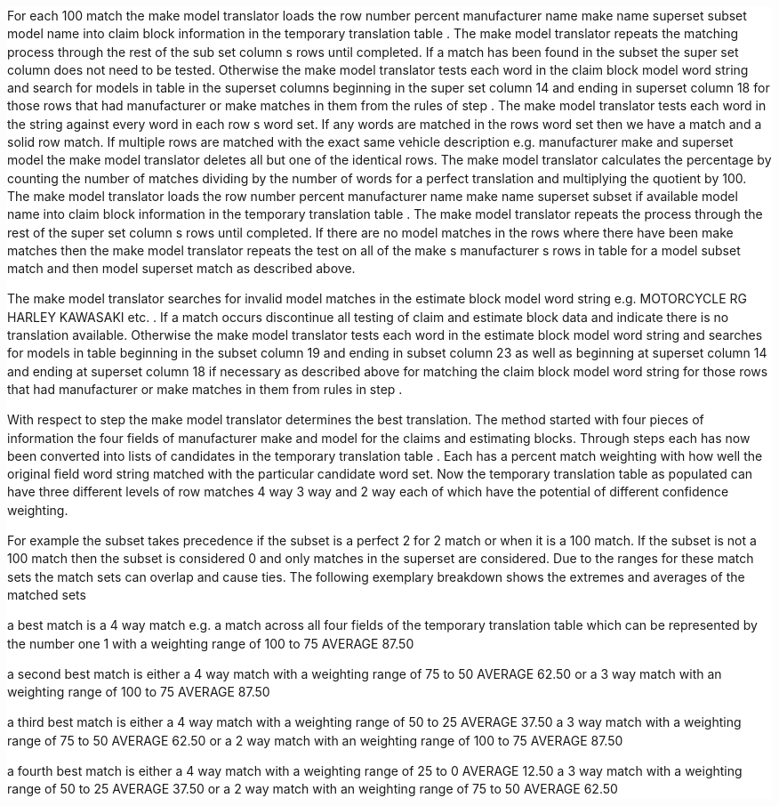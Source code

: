 For each 100 match the make model translator loads the row number percent manufacturer name make name superset subset model name into claim block information in the temporary translation table . The make model translator repeats the matching process through the rest of the sub set column s rows until completed. If a match has been found in the subset the super set column does not need to be tested. Otherwise the make model translator tests each word in the claim block model word string and search for models in table in the superset columns beginning in the super set column 14 and ending in superset column 18 for those rows that had manufacturer or make matches in them from the rules of step . The make model translator tests each word in the string against every word in each row s word set. If any words are matched in the rows word set then we have a match and a solid row match. If multiple rows are matched with the exact same vehicle description e.g. manufacturer make and superset model the make model translator deletes all but one of the identical rows. The make model translator calculates the percentage by counting the number of matches dividing by the number of words for a perfect translation and multiplying the quotient by 100. The make model translator loads the row number percent manufacturer name make name superset subset if available model name into claim block information in the temporary translation table . The make model translator repeats the process through the rest of the super set column s rows until completed. If there are no model matches in the rows where there have been make matches then the make model translator repeats the test on all of the make s manufacturer s rows in table for a model subset match and then model superset match as described above.

The make model translator searches for invalid model matches in the estimate block model word string e.g. MOTORCYCLE RG HARLEY KAWASAKI etc. . If a match occurs discontinue all testing of claim and estimate block data and indicate there is no translation available. Otherwise the make model translator tests each word in the estimate block model word string and searches for models in table beginning in the subset column 19 and ending in subset column 23 as well as beginning at superset column 14 and ending at superset column 18 if necessary as described above for matching the claim block model word string for those rows that had manufacturer or make matches in them from rules in step .

With respect to step the make model translator determines the best translation. The method started with four pieces of information the four fields of manufacturer make and model for the claims and estimating blocks. Through steps each has now been converted into lists of candidates in the temporary translation table . Each has a percent match weighting with how well the original field word string matched with the particular candidate word set. Now the temporary translation table as populated can have three different levels of row matches 4 way 3 way and 2 way each of which have the potential of different confidence weighting.

For example the subset takes precedence if the subset is a perfect 2 for 2 match or when it is a 100 match. If the subset is not a 100 match then the subset is considered 0 and only matches in the superset are considered. Due to the ranges for these match sets the match sets can overlap and cause ties. The following exemplary breakdown shows the extremes and averages of the matched sets 

a best match is a 4 way match e.g. a match across all four fields of the temporary translation table which can be represented by the number one 1 with a weighting range of 100 to 75 AVERAGE 87.50 

a second best match is either a 4 way match with a weighting range of 75 to 50 AVERAGE 62.50 or a 3 way match with an weighting range of 100 to 75 AVERAGE 87.50 

a third best match is either a 4 way match with a weighting range of 50 to 25 AVERAGE 37.50 a 3 way match with a weighting range of 75 to 50 AVERAGE 62.50 or a 2 way match with an weighting range of 100 to 75 AVERAGE 87.50 

a fourth best match is either a 4 way match with a weighting range of 25 to 0 AVERAGE 12.50 a 3 way match with a weighting range of 50 to 25 AVERAGE 37.50 or a 2 way match with an weighting range of 75 to 50 AVERAGE 62.50 
